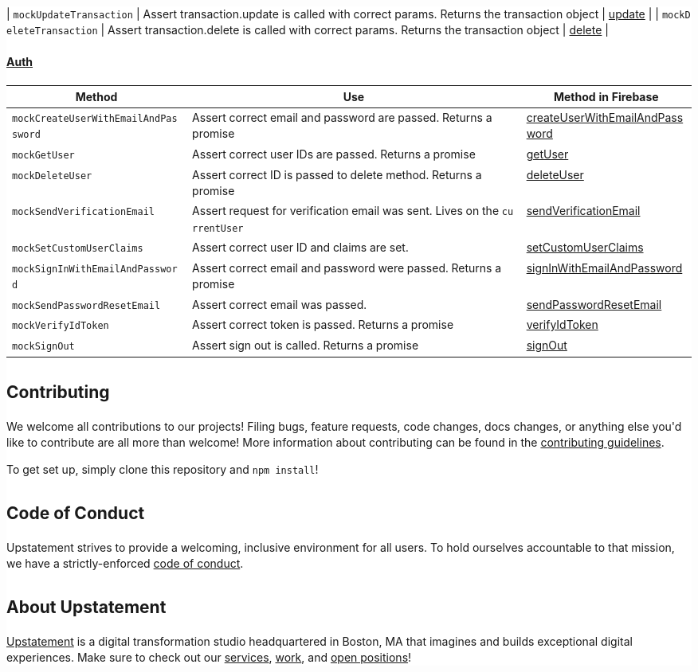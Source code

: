 | `mockUpdateTransaction` | Assert transaction.update is called with correct params. Returns the transaction object | [update](https://googleapis.dev/nodejs/firestore/latest/Transaction.html#update) |
| `mockDeleteTransaction` | Assert transaction.delete is called with correct params. Returns the transaction object | [delete](https://googleapis.dev/nodejs/firestore/latest/Transaction.html#delete) |

#### [Auth](https://firebase.google.com/docs/reference/js/firebase.auth.Auth)

| Method                               | Use                                                                        | Method in Firebase                                                                                                                     |
| ------------------------------------ | -------------------------------------------------------------------------- | -------------------------------------------------------------------------------------------------------------------------------------- |
| `mockCreateUserWithEmailAndPassword` | Assert correct email and password are passed. Returns a promise            | [createUserWithEmailAndPassword](https://firebase.google.com/docs/reference/js/firebase.auth.Auth.html#createuserwithemailandpassword) |
| `mockGetUser`                        | Assert correct user IDs are passed. Returns a promise                      | [getUser](https://firebase.google.com/docs/auth/admin/manage-users#retrieve_user_data)                                                 |
| `mockDeleteUser`                     | Assert correct ID is passed to delete method. Returns a promise            | [deleteUser](https://firebase.google.com/docs/auth/admin/manage-users)                                                                 |
| `mockSendVerificationEmail`          | Assert request for verification email was sent. Lives on the `currentUser` | [sendVerificationEmail](https://firebase.google.com/docs/reference/js/firebase.User#send-email-verification)                           |
| `mockSetCustomUserClaims`            | Assert correct user ID and claims are set.                                 | [setCustomUserClaims](https://firebase.google.com/docs/reference/admin/node/admin.auth.Auth?hl=en#setcustomuserclaims)                 |
| `mockSignInWithEmailAndPassword`     | Assert correct email and password were passed. Returns a promise           | [signInWithEmailAndPassword](https://firebase.google.com/docs/reference/js/firebase.auth.Auth.html#signinwithemailandpassword)         |
| `mockSendPasswordResetEmail`         | Assert correct email was passed.                                           | [sendPasswordResetEmail](https://firebase.google.com/docs/reference/js/firebase.auth.Auth.html#send-password-reset-email)              |
| `mockVerifyIdToken`                  | Assert correct token is passed. Returns a promise                          | [verifyIdToken](https://firebase.google.com/docs/reference/admin/node/admin.auth.Auth.html#verifyidtoken)                              |
| `mockSignOut`                        | Assert sign out is called. Returns a promise                               | [signOut](https://firebase.google.com/docs/reference/js/firebase.auth.Auth.html#signout)                                               |

## Contributing

We welcome all contributions to our projects! Filing bugs, feature requests, code changes, docs changes, or anything else you'd like to contribute are all more than welcome! More information about contributing can be found in the [contributing guidelines](.github/CONTRIBUTING.md).

To get set up, simply clone this repository and `npm install`!

## Code of Conduct

Upstatement strives to provide a welcoming, inclusive environment for all users. To hold ourselves accountable to that mission, we have a strictly-enforced [code of conduct](CODE_OF_CONDUCT.md).

## About Upstatement

[Upstatement](https://www.upstatement.com/) is a digital transformation studio headquartered in Boston, MA that imagines and builds exceptional digital experiences. Make sure to check out our [services](https://www.upstatement.com/services/), [work](https://www.upstatement.com/work/), and [open positions](https://www.upstatement.com/jobs/)!
